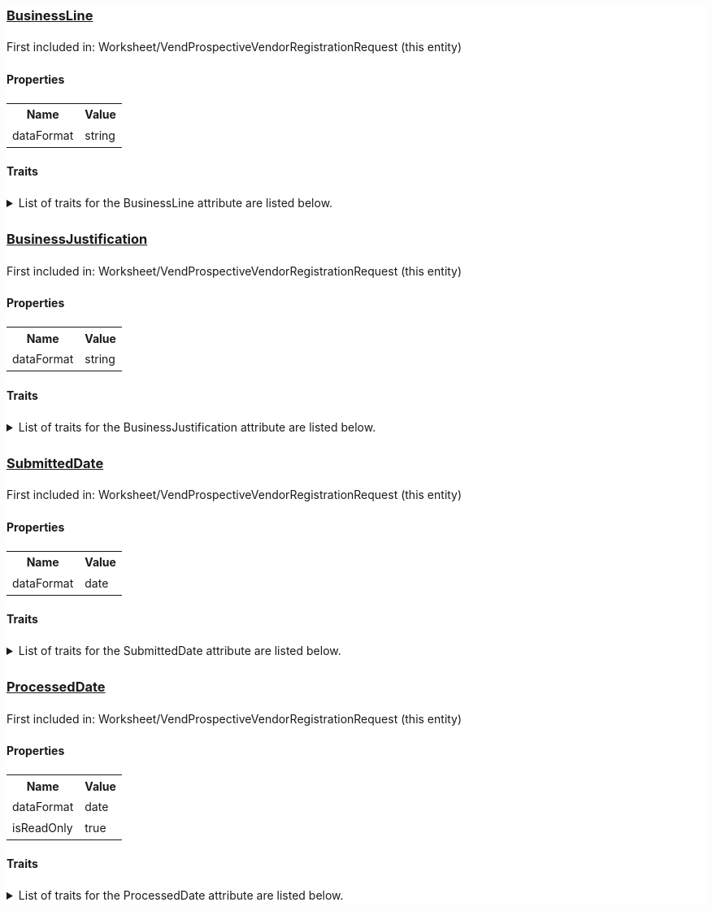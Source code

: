 ### <a href=#BusinessLine name="BusinessLine">BusinessLine</a>

First included in: Worksheet/VendProspectiveVendorRegistrationRequest (this entity)  

#### Properties

<table><tr><th>Name</th><th>Value</th></tr><tr><td>dataFormat</td><td>string</td></tr></table>

#### Traits

<details><summary>List of traits for the BusinessLine attribute are listed below.</summary></details>

### <a href=#BusinessJustification name="BusinessJustification">BusinessJustification</a>

First included in: Worksheet/VendProspectiveVendorRegistrationRequest (this entity)  

#### Properties

<table><tr><th>Name</th><th>Value</th></tr><tr><td>dataFormat</td><td>string</td></tr></table>

#### Traits

<details><summary>List of traits for the BusinessJustification attribute are listed below.</summary></details>

### <a href=#SubmittedDate name="SubmittedDate">SubmittedDate</a>

First included in: Worksheet/VendProspectiveVendorRegistrationRequest (this entity)  

#### Properties

<table><tr><th>Name</th><th>Value</th></tr><tr><td>dataFormat</td><td>date</td></tr></table>

#### Traits

<details><summary>List of traits for the SubmittedDate attribute are listed below.</summary></details>

### <a href=#ProcessedDate name="ProcessedDate">ProcessedDate</a>

First included in: Worksheet/VendProspectiveVendorRegistrationRequest (this entity)  

#### Properties

<table><tr><th>Name</th><th>Value</th></tr><tr><td>dataFormat</td><td>date</td></tr><tr><td>isReadOnly</td><td>true</td></tr></table>

#### Traits

<details><summary>List of traits for the ProcessedDate attribute are listed below.</summary></details>
